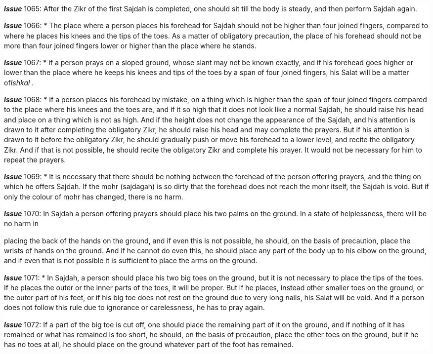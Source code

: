 ***Issue*** 1065: After the Zikr of the first Sajdah is completed, one
should sit till the body is steady, and then perform Sajdah again.

***Issue*** 1066: \* The place where a person places his forehead for
Sajdah should not be higher than four joined fingers, compared to where
he places his knees and the tips of the toes. As a matter of obligatory
precaution, the place of his forehead should not be more than four
joined fingers lower or higher than the place where he stands.

***Issue*** 1067: \* If a person prays on a sloped ground, whose slant
may not be known exactly, and if his forehead goes higher or lower than
the place where he keeps his knees and tips of the toes by a span of
four joined fingers, his Salat will be a matter of*Ishkal* .

***Issue*** 1068: \* If a person places his forehead by mistake, on a
thing which is higher than the span of four joined fingers compared to
the place where his knees and the toes are, and if it so high that it
does not look like a normal Sajdah, he should raise his head and place
on a thing which is not as high. And if the height does not change the
appearance of the Sajdah, and his attention is drawn to it after
completing the obligatory Zikr, he should raise his head and may
complete the prayers. But if his attention is drawn to it before the
obligatory Zikr, he should gradually push or move his forehead to a
lower level, and recite the obligatory Zikr. And if that is not
possible, he should recite the obligatory Zikr and complete his prayer.
It would not be necessary for him to repeat the prayers.

***Issue*** 1069: \* It is necessary that there should be nothing
between the forehead of the person offering prayers, and the thing on
which he offers Sajdah. If the mohr (sajdagah) is so dirty that the
forehead does not reach the mohr itself, the Sajdah is void. But if only
the colour of mohr has changed, there is no harm.

***Issue*** 1070: In Sajdah a person offering prayers should place his
two palms on the ground. In a state of helplessness, there will be no
harm in

placing the back of the hands on the ground, and if even this is not
possible, he should, on the basis of precaution, place the wrists of
hands on the ground. And if he cannot do even this, he should place any
part of the body up to his elbow on the ground, and if even that is not
possible it is sufficient to place the arms on the ground.

***Issue*** 1071: \* In Sajdah, a person should place his two big toes
on the ground, but it is not necessary to place the tips of the toes. If
he places the outer or the inner parts of the toes, it will be proper.
But if he places, instead other smaller toes on the ground, or the outer
part of his feet, or if his big toe does not rest on the ground due to
very long nails, his Salat will be void. And if a person does not follow
this rule due to ignorance or carelessness, he has to pray again.

***Issue*** 1072: If a part of the big toe is cut off, one should place
the remaining part of it on the ground, and if nothing of it has
remained or what has remained is too short, he should, on the basis of
precaution, place the other toes on the ground, but if he has no toes at
all, he should place on the ground whatever part of the foot has
remained.

